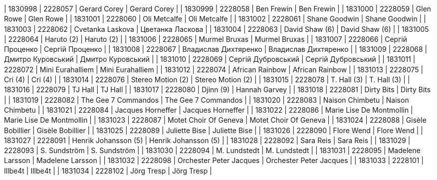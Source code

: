 | 1830998 | 2228057 | Gerard Corey | Gerard Corey |
| 1830999 | 2228058 | Ben Frewin | Ben Frewin |
| 1831000 | 2228059 | Glen Rowe | Glen Rowe |
| 1831001 | 2228060 | Oli Metcalfe | Oli Metcalfe |
| 1831002 | 2228061 | Shane Goodwin | Shane Goodwin |
| 1831003 | 2228062 | Cvetanka Laskova | Цветанка Ласкова |
| 1831004 | 2228063 | David Shaw (6) | David Shaw (6) |
| 1831005 | 2228064 | Haruto (2) | Haruto (2) |
| 1831006 | 2228065 | Murmel Bruxas | Murmel Bruxas |
| 1831007 | 2228066 | Сергій Проценко | Сергій Проценко |
| 1831008 | 2228067 | Владислав Дихтяренко | Владислав Дихтяренко |
| 1831009 | 2228068 | Дмитро Куровський | Дмитро Куровський |
| 1831010 | 2228069 | Сергій Дубровський | Сергій Дубровський |
| 1831011 | 2228072 | Mini Eurahalliem | Mini Eurahalliem |
| 1831012 | 2228074 | African Rainbow | African Rainbow |
| 1831013 | 2228075 | Cri (4) | Cri (4) |
| 1831014 | 2228076 | Stereo Motion (2) | Stereo Motion (2) |
| 1831015 | 2228078 | T. Hall (3) | T. Hall (3) |
| 1831016 | 2228079 | TJ Hall | TJ Hall |
| 1831017 | 2228080 | Djinn (9) | Hannah Garvey |
| 1831018 | 2228081 | Dirty Bits | Dirty Bits |
| 1831019 | 2228082 | The Gee 7 Commandos | The Gee 7 Commandos |
| 1831020 | 2228083 | Naison Chimbetu | Naison Chimbetu |
| 1831021 | 2228084 | Jacques Horneffer | Jacques Horneffer |
| 1831022 | 2228086 | Marie Lise De Montmollin | Marie Lise De Montmollin |
| 1831023 | 2228087 | Motet Choir Of Geneva | Motet Choir Of Geneva |
| 1831024 | 2228088 | Gisèle Bobillier | Gisèle Bobillier |
| 1831025 | 2228089 | Juliette Bise | Juliette Bise |
| 1831026 | 2228090 | Flore Wend | Flore Wend |
| 1831027 | 2228091 | Henrik Johansson (5) | Henrik Johansson (5) |
| 1831028 | 2228092 | Sara Reis | Sara Reis |
| 1831029 | 2228093 | S. Sundström | S. Sundström |
| 1831030 | 2228094 | M. Lundstedt | M. Lundstedt |
| 1831031 | 2228095 | Madelene Larsson | Madelene Larsson |
| 1831032 | 2228098 | Orchester Peter Jacques | Orchester Peter Jacques |
| 1831033 | 2228101 | Illbe4t | Illbe4t |
| 1831034 | 2228102 | Jörg Tresp | Jörg Tresp |